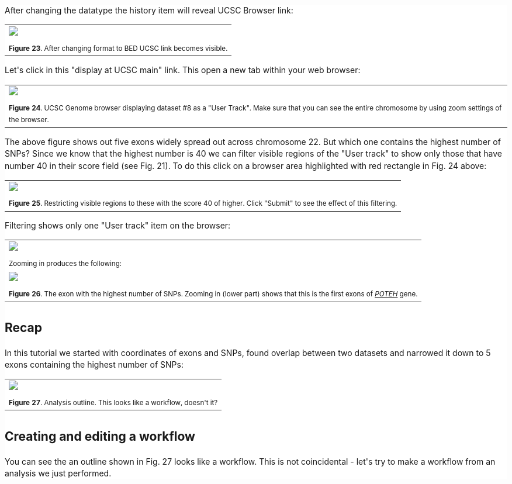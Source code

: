 After changing the datatype the history item will reveal UCSC Browser link:

|        |
|--------|
|![](/src/tutorials/g101/item8.png)|
|<small>**Figure 23**. After changing format to BED UCSC link becomes visible.</small>|

Let's click in this "display at UCSC main" link. This open a new tab within your web browser:

|        |
|--------|
|![](/src/tutorials/g101/browser.png)|
|<small>**Figure 24**. UCSC Genome browser displaying dataset #8 as a "User Track". Make sure that you can see the entire chromosome by using zoom settings of the browser.</small>|

The above figure shows out five exons widely spread out across chromosome 22. But which one contains the highest number of SNPs? Since we know that the highest number is 40 we can filter visible regions of the "User track" to show only those that have number 40 in their score field (see Fig. 21). To do this click on a browser area highlighted with red rectangle in Fig. 24 above:

|        |
|--------|
|![](/src/tutorials/g101/browser2.png)|
|<small>**Figure 25**. Restricting visible regions to these with the score 40 of higher. Click "Submit" to see the effect of this filtering.</small>|

Filtering shows only one "User track" item on the browser:

|        |
|--------|
|![](/src/tutorials/g101/browser3.png)|
|<small>Zooming in produces the following:</small>|
|![](/src/tutorials/g101/browser4.png)|
|<small>**Figure 26**. The exon with the highest number of SNPs. Zooming in (lower part) shows that this is the first exons of [*POTEH*](https://www.ncbi.nlm.nih.gov/entrez/query.fcgi?db=gene&cmd=Retrieve&dopt=Graphics&list_uids=23784) gene.</small>|

## Recap

In this tutorial we started with coordinates of exons and SNPs, found overlap between two datasets and narrowed it down to 5 exons containing the highest number of SNPs: 

|        |
|--------|
|![](/src/tutorials/g101/g101_outline.png)|
|<small>**Figure 27**. Analysis outline. This looks like a workflow, doesn't it?</small>|

## Creating and editing a workflow

You can see the an outline shown in Fig. 27 looks like a workflow. This is not coincidental - let's try to make a workflow from an analysis we just performed.
